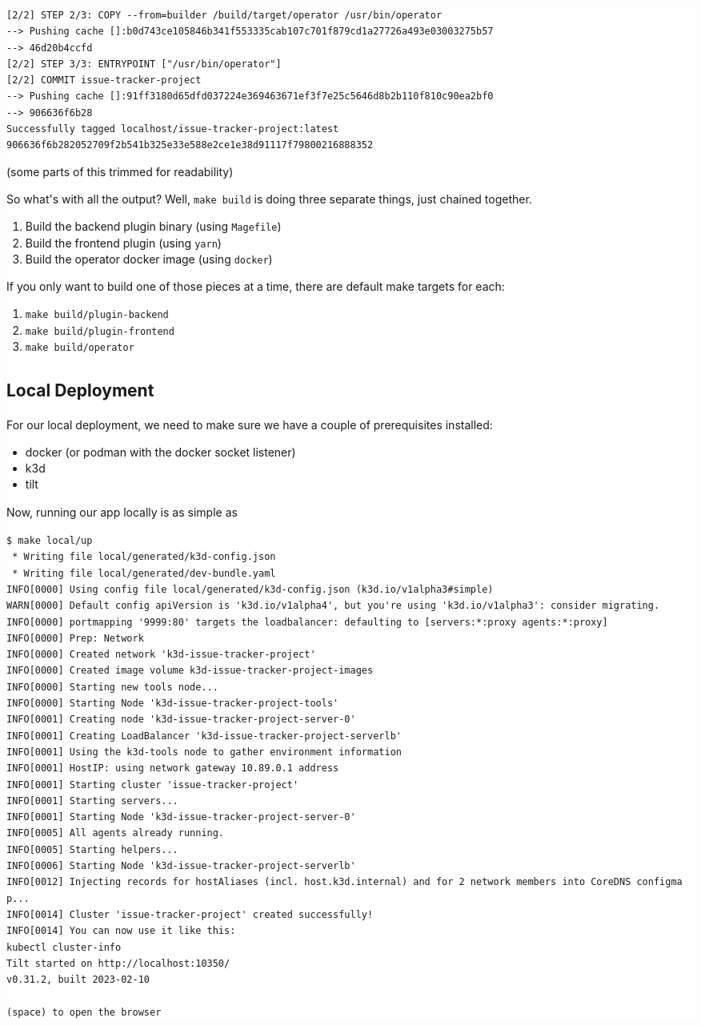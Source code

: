 ```shell
[2/2] STEP 2/3: COPY --from=builder /build/target/operator /usr/bin/operator
--> Pushing cache []:b0d743ce105846b341f553335cab107c701f879cd1a27726a493e03003275b57
--> 46d20b4ccfd
[2/2] STEP 3/3: ENTRYPOINT ["/usr/bin/operator"]
[2/2] COMMIT issue-tracker-project
--> Pushing cache []:91ff3180d65dfd037224e369463671ef3f7e25c5646d8b2b110f810c90ea2bf0
--> 906636f6b28
Successfully tagged localhost/issue-tracker-project:latest
906636f6b282052709f2b541b325e33e588e2ce1e38d91117f79800216888352
```
(some parts of this trimmed for readability)

So what's with all the output? Well, `make build` is doing three separate things, just chained together.
1. Build the backend plugin binary (using `Magefile`)
2. Build the frontend plugin (using `yarn`)
3. Build the operator docker image (using `docker`)

If you only want to build one of those pieces at a time, there are default make targets for each:
1. `make build/plugin-backend`
2. `make build/plugin-frontend`
3. `make build/operator`

## Local Deployment

For our local deployment, we need to make sure we have a couple of prerequisites installed:
* docker (or podman with the docker socket listener)
* k3d
* tilt

Now, running our app locally is as simple as
```shell
$ make local/up
 * Writing file local/generated/k3d-config.json
 * Writing file local/generated/dev-bundle.yaml
INFO[0000] Using config file local/generated/k3d-config.json (k3d.io/v1alpha3#simple)
WARN[0000] Default config apiVersion is 'k3d.io/v1alpha4', but you're using 'k3d.io/v1alpha3': consider migrating.
INFO[0000] portmapping '9999:80' targets the loadbalancer: defaulting to [servers:*:proxy agents:*:proxy]
INFO[0000] Prep: Network
INFO[0000] Created network 'k3d-issue-tracker-project'
INFO[0000] Created image volume k3d-issue-tracker-project-images
INFO[0000] Starting new tools node...
INFO[0000] Starting Node 'k3d-issue-tracker-project-tools'
INFO[0001] Creating node 'k3d-issue-tracker-project-server-0'
INFO[0001] Creating LoadBalancer 'k3d-issue-tracker-project-serverlb'
INFO[0001] Using the k3d-tools node to gather environment information
INFO[0001] HostIP: using network gateway 10.89.0.1 address
INFO[0001] Starting cluster 'issue-tracker-project'
INFO[0001] Starting servers...
INFO[0001] Starting Node 'k3d-issue-tracker-project-server-0'
INFO[0005] All agents already running.
INFO[0005] Starting helpers...
INFO[0006] Starting Node 'k3d-issue-tracker-project-serverlb'
INFO[0012] Injecting records for hostAliases (incl. host.k3d.internal) and for 2 network members into CoreDNS configmap...
INFO[0014] Cluster 'issue-tracker-project' created successfully!
INFO[0014] You can now use it like this:
kubectl cluster-info
Tilt started on http://localhost:10350/
v0.31.2, built 2023-02-10

(space) to open the browser
```